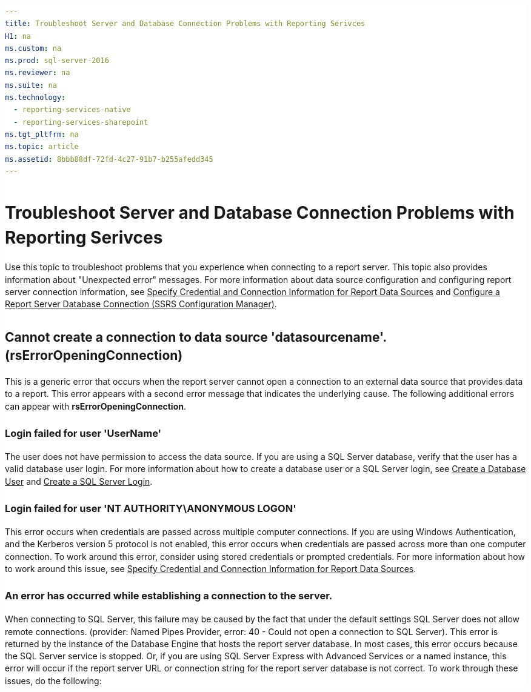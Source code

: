 ```yaml
---
title: Troubleshoot Server and Database Connection Problems with Reporting Serivces
H1: na
ms.custom: na
ms.prod: sql-server-2016
ms.reviewer: na
ms.suite: na
ms.technology: 
  - reporting-services-native
  - reporting-services-sharepoint
ms.tgt_pltfrm: na
ms.topic: article
ms.assetid: 8bbb88df-72fd-4c27-91b7-b255afedd345
---
```

# Troubleshoot Server and Database Connection Problems with Reporting Serivces
Use this topic to troubleshoot problems that you experience when connecting to a report server. This topic also provides information about "Unexpected error" messages. For more information about data source configuration and configuring report server connection information, see [Specify Credential and Connection Information for Report Data Sources](../../Topics/TopicNameNotContainA/Specify-Credential-and-Connection-Information-for-Report-Data-Sources.md) and [Configure a Report Server Database Connection (SSRS Configuration Manager)](../../Topics/TopicNameContainA/Configure-a-Report-Server-Database-Connection---SSRS-Configuration-Manager-.md).  
  
## Cannot create a connection to data source 'datasourcename'. (rsErrorOpeningConnection)  
This is a generic error that occurs when the report server cannot open a connection to an external data source that provides data to a report. This error appears with a second error message that indicates the underlying cause. The following additional errors can appear with **rsErrorOpeningConnection**.  
  
### Login failed for user 'UserName'  
The user does not have permission to access the data source. If you are using a SQL Server database, verify that the user has a valid database user login. For more information about how to create a database user or a SQL Server login, see [Create a Database User](../../Topics/TopicNameContainA/Create-a-Database-User.md) and [Create a SQL Server Login](../../Topics/TopicNameContainA/Create-a-Login.md).  
  
### Login failed for user 'NT AUTHORITY\ANONYMOUS LOGON'  
This error occurs when credentials are passed across multiple computer connections. If you are using Windows Authentication, and the Kerberos version 5 protocol is not enabled, this error occurs when credentials are passed across more than one computer connection. To work around this error, consider using stored credentials or prompted credentials. For more information about how to work around this issue, see [Specify Credential and Connection Information for Report Data Sources](../../Topics/TopicNameNotContainA/Specify-Credential-and-Connection-Information-for-Report-Data-Sources.md).  
  
### An error has occurred while establishing a connection to the server.  
When connecting to SQL Server, this failure may be caused by the fact that under the default settings SQL Server does not allow remote connections. (provider: Named Pipes Provider, error: 40 - Could not open a connection to SQL Server). This error is returned by the instance of the Database Engine that hosts the report server database. In most cases, this error occurs because the SQL Server service is stopped. Or, if you are using SQL Server Express with Advanced Services or a named instance, this error will occur if the report server URL or connection string for the report server database is not correct. To work through these issues, do the following:  
  
